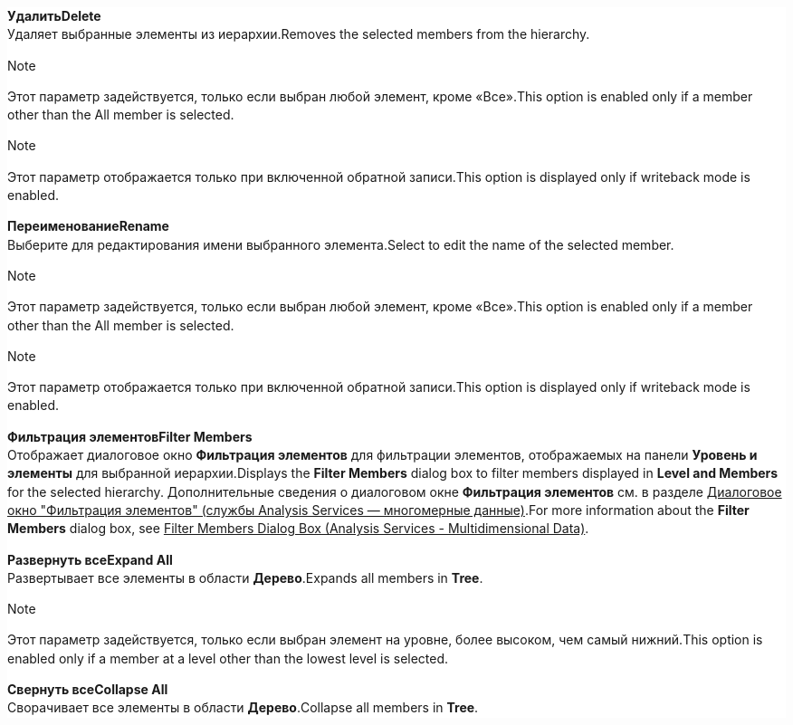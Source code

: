  <span data-ttu-id="19645-145">**Удалить**</span><span class="sxs-lookup"><span data-stu-id="19645-145">**Delete**</span></span>  
 <span data-ttu-id="19645-146">Удаляет выбранные элементы из иерархии.</span><span class="sxs-lookup"><span data-stu-id="19645-146">Removes the selected members from the hierarchy.</span></span>  
  
> [!NOTE]  
>  <span data-ttu-id="19645-147">Этот параметр задействуется, только если выбран любой элемент, кроме «Все».</span><span class="sxs-lookup"><span data-stu-id="19645-147">This option is enabled only if a member other than the All member is selected.</span></span>  
  
> [!NOTE]  
>  <span data-ttu-id="19645-148">Этот параметр отображается только при включенной обратной записи.</span><span class="sxs-lookup"><span data-stu-id="19645-148">This option is displayed only if writeback mode is enabled.</span></span>  
  
 <span data-ttu-id="19645-149">**Переименование**</span><span class="sxs-lookup"><span data-stu-id="19645-149">**Rename**</span></span>  
 <span data-ttu-id="19645-150">Выберите для редактирования имени выбранного элемента.</span><span class="sxs-lookup"><span data-stu-id="19645-150">Select to edit the name of the selected member.</span></span>  
  
> [!NOTE]  
>  <span data-ttu-id="19645-151">Этот параметр задействуется, только если выбран любой элемент, кроме «Все».</span><span class="sxs-lookup"><span data-stu-id="19645-151">This option is enabled only if a member other than the All member is selected.</span></span>  
  
> [!NOTE]  
>  <span data-ttu-id="19645-152">Этот параметр отображается только при включенной обратной записи.</span><span class="sxs-lookup"><span data-stu-id="19645-152">This option is displayed only if writeback mode is enabled.</span></span>  
  
 <span data-ttu-id="19645-153">**Фильтрация элементов**</span><span class="sxs-lookup"><span data-stu-id="19645-153">**Filter Members**</span></span>  
 <span data-ttu-id="19645-154">Отображает диалоговое окно **Фильтрация элементов** для фильтрации элементов, отображаемых на панели **Уровень и элементы** для выбранной иерархии.</span><span class="sxs-lookup"><span data-stu-id="19645-154">Displays the **Filter Members** dialog box to filter members displayed in **Level and Members** for the selected hierarchy.</span></span> <span data-ttu-id="19645-155">Дополнительные сведения о диалоговом окне **Фильтрация элементов** см. в разделе [Диалоговое окно "Фильтрация элементов" (службы Analysis Services — многомерные данные)](filter-members-dialog-box-analysis-services-multidimensional-data.md).</span><span class="sxs-lookup"><span data-stu-id="19645-155">For more information about the **Filter Members** dialog box, see [Filter Members Dialog Box &#40;Analysis Services - Multidimensional Data&#41;](filter-members-dialog-box-analysis-services-multidimensional-data.md).</span></span>  
  
 <span data-ttu-id="19645-156">**Развернуть все**</span><span class="sxs-lookup"><span data-stu-id="19645-156">**Expand All**</span></span>  
 <span data-ttu-id="19645-157">Развертывает все элементы в области **Дерево**.</span><span class="sxs-lookup"><span data-stu-id="19645-157">Expands all members in **Tree**.</span></span>  
  
> [!NOTE]  
>  <span data-ttu-id="19645-158">Этот параметр задействуется, только если выбран элемент на уровне, более высоком, чем самый нижний.</span><span class="sxs-lookup"><span data-stu-id="19645-158">This option is enabled only if a member at a level other than the lowest level is selected.</span></span>  
  
 <span data-ttu-id="19645-159">**Свернуть все**</span><span class="sxs-lookup"><span data-stu-id="19645-159">**Collapse All**</span></span>  
 <span data-ttu-id="19645-160">Сворачивает все элементы в области **Дерево**.</span><span class="sxs-lookup"><span data-stu-id="19645-160">Collapse all members in **Tree**.</span></span>  
  